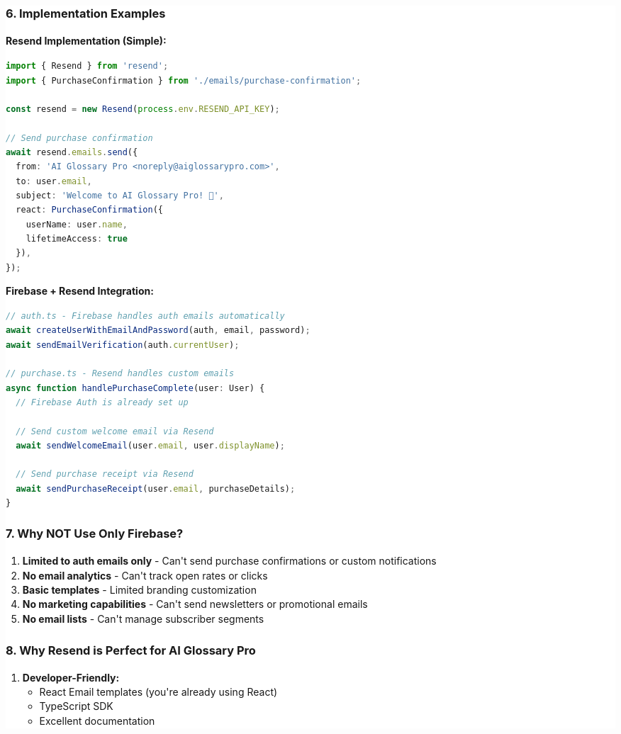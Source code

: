 ### 6. Implementation Examples

**Resend Implementation (Simple):**
```typescript
import { Resend } from 'resend';
import { PurchaseConfirmation } from './emails/purchase-confirmation';

const resend = new Resend(process.env.RESEND_API_KEY);

// Send purchase confirmation
await resend.emails.send({
  from: 'AI Glossary Pro <noreply@aiglossarypro.com>',
  to: user.email,
  subject: 'Welcome to AI Glossary Pro! 🎉',
  react: PurchaseConfirmation({ 
    userName: user.name,
    lifetimeAccess: true 
  }),
});
```

**Firebase + Resend Integration:**
```typescript
// auth.ts - Firebase handles auth emails automatically
await createUserWithEmailAndPassword(auth, email, password);
await sendEmailVerification(auth.currentUser);

// purchase.ts - Resend handles custom emails
async function handlePurchaseComplete(user: User) {
  // Firebase Auth is already set up
  
  // Send custom welcome email via Resend
  await sendWelcomeEmail(user.email, user.displayName);
  
  // Send purchase receipt via Resend
  await sendPurchaseReceipt(user.email, purchaseDetails);
}
```

### 7. Why NOT Use Only Firebase?

1. **Limited to auth emails only** - Can't send purchase confirmations or custom notifications
2. **No email analytics** - Can't track open rates or clicks
3. **Basic templates** - Limited branding customization
4. **No marketing capabilities** - Can't send newsletters or promotional emails
5. **No email lists** - Can't manage subscriber segments

### 8. Why Resend is Perfect for AI Glossary Pro

1. **Developer-Friendly:**
   - React Email templates (you're already using React)
   - TypeScript SDK
   - Excellent documentation
